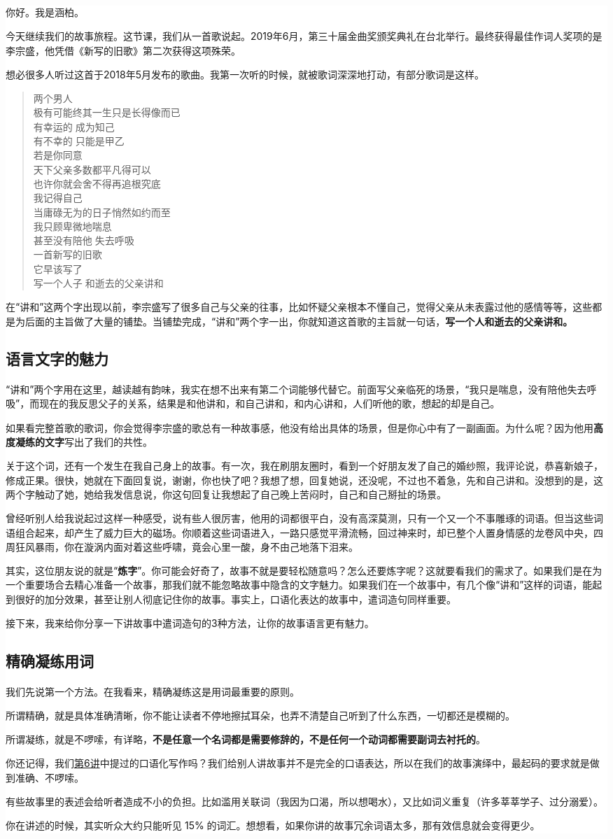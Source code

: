 你好。我是涵柏。

今天继续我们的故事旅程。这节课，我们从一首歌说起。2019年6月，第三十届金曲奖颁奖典礼在台北举行。最终获得最佳作词人奖项的是李宗盛，他凭借《新写的旧歌》第二次获得这项殊荣。

想必很多人听过这首于2018年5月发布的歌曲。我第一次听的时候，就被歌词深深地打动，有部分歌词是这样。

> 两个男人  
> 极有可能终其一生只是长得像而已  
> 有幸运的 成为知己  
> 有不幸的 只能是甲乙  
> 若是你同意  
> 天下父亲多数都平凡得可以  
> 也许你就会舍不得再追根究底  
> 我记得自己  
> 当庸碌无为的日子悄然如约而至  
> 我只顾卑微地喘息  
> 甚至没有陪他 失去呼吸  
> 一首新写的旧歌  
> 它早该写了  
> 写一个人子 和逝去的父亲讲和

在“讲和”这两个字出现以前，李宗盛写了很多自己与父亲的往事，比如怀疑父亲根本不懂自己，觉得父亲从未表露过他的感情等等，这些都是为后面的主旨做了大量的铺垫。当铺垫完成，“讲和”两个字一出，你就知道这首歌的主旨就一句话，**写一个人和逝去的父亲讲和。**

## 语言文字的魅力

“讲和”两个字用在这里，越读越有韵味，我实在想不出来有第二个词能够代替它。前面写父亲临死的场景，“我只是喘息，没有陪他失去呼吸”，而现在的我反思父子的关系，结果是和他讲和，和自己讲和，和内心讲和，人们听他的歌，想起的却是自己。

如果看完整首歌的歌词，你会觉得李宗盛的歌总有一种故事感，他没有给出具体的场景，但是你心中有了一副画面。为什么呢？因为他用**高度凝练的文字**写出了我们的共性。

关于这个词，还有一个发生在我自己身上的故事。有一次，我在刷朋友圈时，看到一个好朋友发了自己的婚纱照，我评论说，恭喜新娘子，修成正果。很快，她就在下面回复说，谢谢，你也快了吧？我想了想，回复她说，还没呢，不过也不着急，先和自己讲和。没想到的是，这两个字触动了她，她给我发信息说，你这句回复让我想起了自己晚上苦闷时，自己和自己掰扯的场景。

曾经听别人给我说起过这样一种感受，说有些人很厉害，他用的词都很平白，没有高深莫测，只有一个又一个不事雕琢的词语。但当这些词语组合起来，却产生了威力巨大的磁场。你顺着这些词语进入，一路只感觉平滑流畅，回过神来时，却已整个人置身情感的龙卷风中央，四周狂风暴雨，你在漩涡内面对着这些呼啸，竟会心里一酸，身不由己地落下泪来。

其实，这位朋友说的就是“**炼字**”。你可能会好奇了，故事不就是要轻松随意吗？怎么还要炼字呢？这就要看我们的需求了。如果我们是在为一个重要场合去精心准备一个故事，那我们就不能忽略故事中隐含的文字魅力。如果我们在一个故事中，有几个像“讲和”这样的词语，能起到很好的加分效果，甚至让别人彻底记住你的故事。事实上，口语化表达的故事中，遣词造句同样重要。

接下来，我来给你分享一下讲故事中遣词造句的3种方法，让你的故事语言更有魅力。

## 精确凝练用词

我们先说第一个方法。在我看来，精确凝练这是用词最重要的原则。

所谓精确，就是具体准确清晰，你不能让读者不停地擦拭耳朵，也弄不清楚自己听到了什么东西，一切都还是模糊的。

所谓凝练，就是不啰嗦，有详略，**不是任意一个名词都是需要修辞的，不是任何一个动词都需要副词去衬托的**。

你还记得，我们[第6讲](https://time.geekbang.org/column/article/393236)中提过的口语化写作吗？我们给别人讲故事并不是完全的口语表达，所以在我们的故事演绎中，最起码的要求就是做到准确、不啰嗦。

有些故事里的表述会给听者造成不小的负担。比如滥用关联词（我因为口渴，所以想喝水），又比如词义重复（许多莘莘学子、过分溺爱）。

你在讲述的时候，其实听众大约只能听见 15% 的词汇。想想看，如果你讲的故事冗余词语太多，那有效信息就会变得更少。
